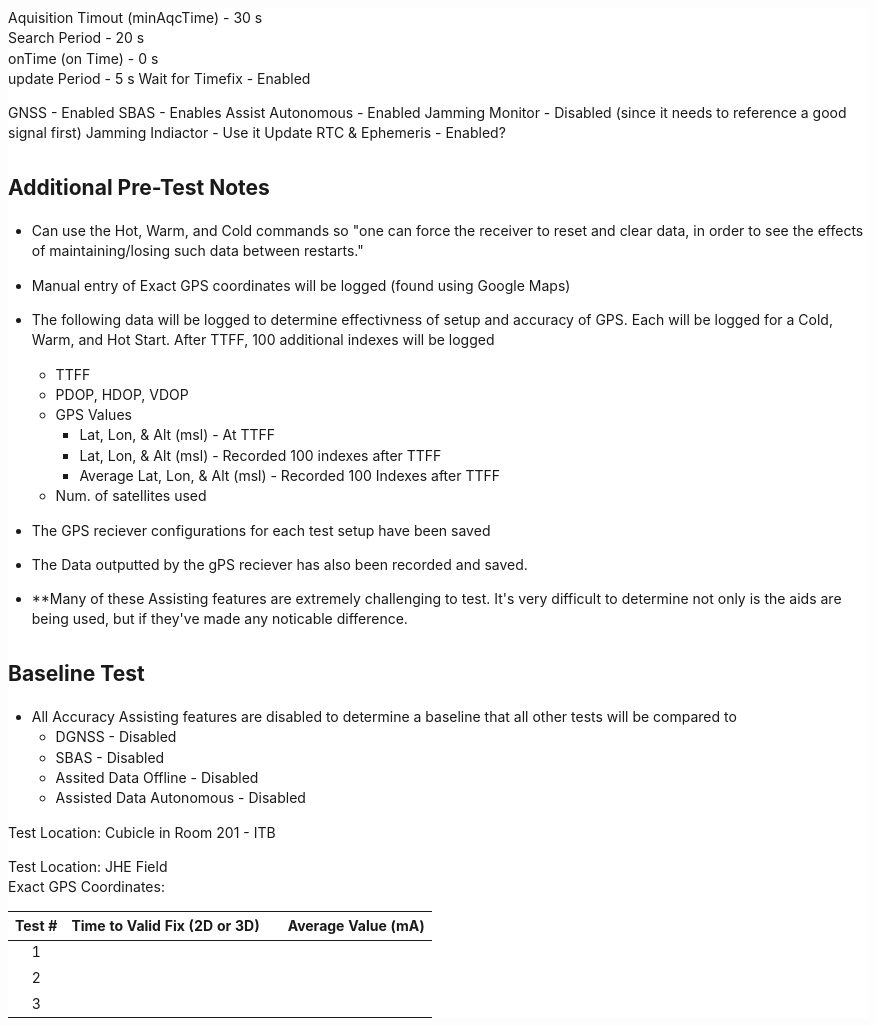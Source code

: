 Aquisition Timout (minAqcTime) - 30 s  
Search Period - 20 s  
onTime (on Time) - 0 s  
update Period - 5 s 
Wait for Timefix - Enabled

GNSS - Enabled
SBAS - Enables
Assist Autonomous - Enabled
Jamming Monitor - Disabled (since it needs to reference a good signal first)
Jamming Indiactor - Use it
Update RTC & Ephemeris - Enabled?

## Additional Pre-Test Notes
* Can use the Hot, Warm, and Cold commands so "one can force the receiver to reset and clear data, in order to see the effects of maintaining/losing such data between restarts."

* Manual entry of Exact GPS coordinates will be logged (found using Google Maps)

* The following data will be logged to determine effectivness of setup and accuracy of GPS. Each will be logged for a Cold, Warm, and Hot Start. After TTFF, 100 additional indexes will be logged
    * TTFF
    * PDOP, HDOP, VDOP
    * GPS Values
        * Lat, Lon, & Alt (msl) - At TTFF
        * Lat, Lon, & Alt (msl) - Recorded 100 indexes after TTFF
        * Average Lat, Lon, & Alt (msl) - Recorded 100 Indexes after TTFF
    * Num. of satellites used


* The GPS reciever configurations for each test setup have been saved
* The Data outputted by the gPS reciever has also been recorded and saved.

* **Many of these Assisting features are extremely challenging to test. It's very difficult to determine not only is the aids are being used, but if they've made any noticable difference.

## Baseline Test
* All Accuracy Assisting features are disabled to determine a baseline that all other tests will be compared to
    * DGNSS - Disabled
    * SBAS - Disabled
    * Assited Data Offline - Disabled
    * Assisted Data Autonomous - Disabled

Test Location: Cubicle in Room 201 - ITB  

Test Location: JHE Field  
Exact GPS Coordinates: 

| Test #     | Time to Valid Fix (2D or 3D)    |       | Average Value (mA) |
|:----------:|:--------------:| :--------:     |:-------------:     |
| 1          |                |                |                    |
| 2          |                |                |                    |
| 3          |                |                |                    |

